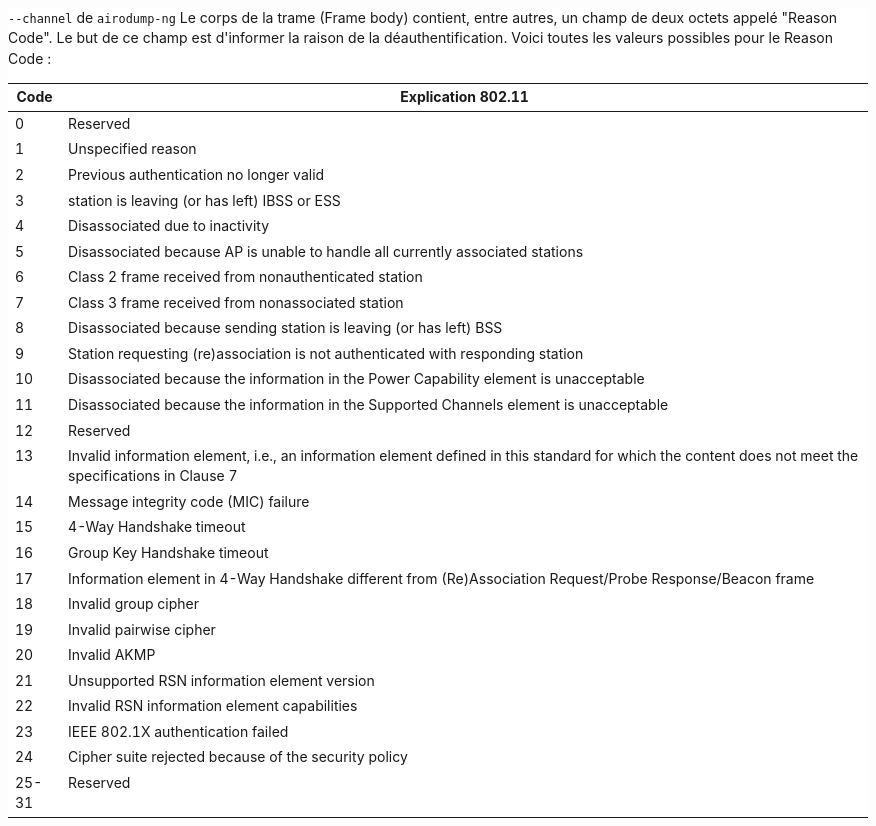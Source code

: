 ```--channel``` de ```airodump-ng```
Le corps de la trame (Frame body) contient, entre autres, un champ de deux octets appelé "Reason Code". Le but de ce champ est d'informer la raison de la déauthentification. Voici toutes les valeurs possibles pour le Reason Code :

| Code | Explication 802.11                                                                                                                                     |
|------|-------------------------------------------------------------------------------------------------------------------------------------------------------|
| 0    | Reserved                                                                                                                                              |
| 1    | Unspecified reason                                                                                                                                    |
| 2    | Previous authentication no longer valid                                                                                                               |
| 3    | station is leaving (or has left) IBSS or ESS                                                                                                          |
| 4    | Disassociated due to inactivity                                                                                                                       |
| 5    | Disassociated because AP is unable to handle all currently associated stations                                                                        |
| 6    | Class 2 frame received from nonauthenticated station                                                                                                  |
| 7    | Class 3 frame received from nonassociated station                                                                                                     |
| 8    | Disassociated because sending station is leaving (or has left) BSS                                                                                    |
| 9    | Station requesting (re)association is not authenticated with responding station                                                                       |
| 10   | Disassociated because the information in the Power Capability element is unacceptable                                                                 |
| 11   | Disassociated because the information in the Supported Channels element is unacceptable                                                               |
| 12   | Reserved                                                                                                                                              |
| 13   | Invalid information element, i.e., an information element defined in this standard for which the content does not meet the specifications in Clause 7 |
| 14   | Message integrity code (MIC) failure                                                                                                                  |
| 15   | 4-Way Handshake timeout                                                                                                                               |
| 16   | Group Key Handshake timeout                                                                                                                           |
| 17   | Information element in 4-Way Handshake different from (Re)Association Request/Probe Response/Beacon frame                                                                                                                                              |
| 18   | Invalid group cipher                                                                                                                                              |
| 19   | Invalid pairwise cipher                                                                                                                                              |
| 20   | Invalid AKMP                                                                                                                                              |
| 21   | Unsupported RSN information element version                                                                                                                                              |
| 22   | Invalid RSN information element capabilities                                                                                                                                              |
| 23   | IEEE 802.1X authentication failed                                                                                                                                              |
| 24   | Cipher suite rejected because of the security policy                                                                                                                                              |
| 25-31 | Reserved                                                                                                                                              |
```